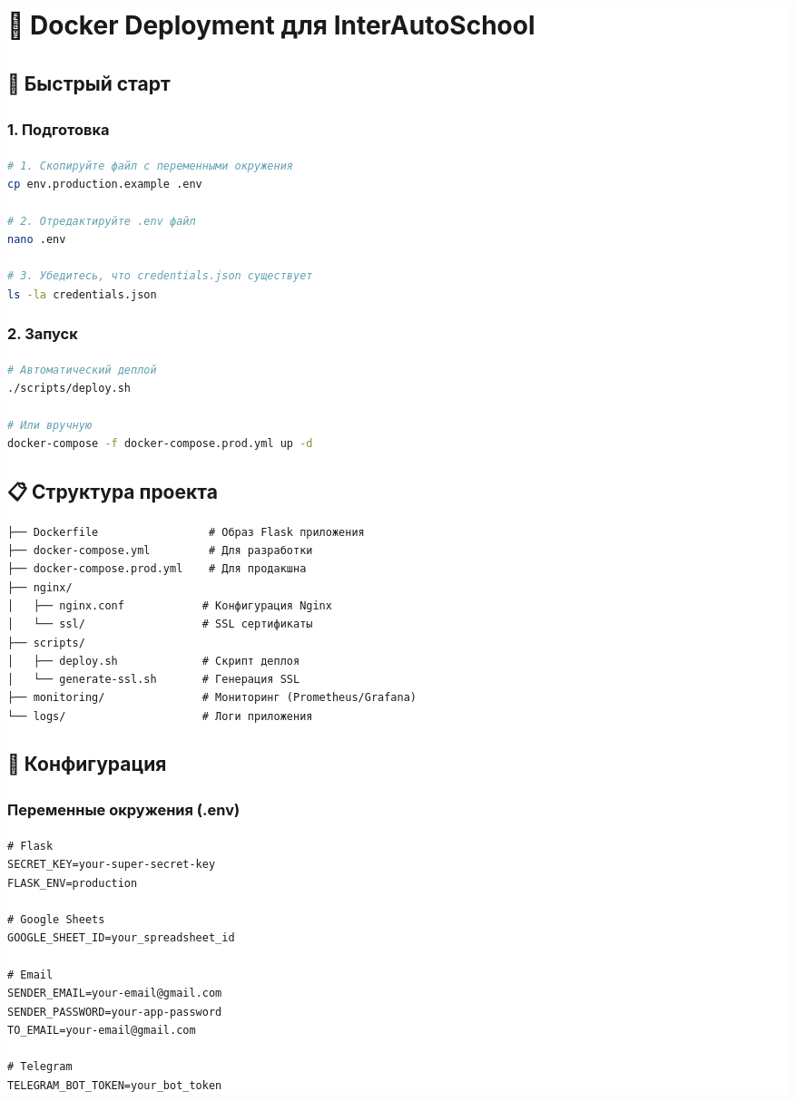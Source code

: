 # 🐳 Docker Deployment для InterAutoSchool

## 🚀 Быстрый старт

### 1. Подготовка

```bash
# 1. Скопируйте файл с переменными окружения
cp env.production.example .env

# 2. Отредактируйте .env файл
nano .env

# 3. Убедитесь, что credentials.json существует
ls -la credentials.json
```

### 2. Запуск

```bash
# Автоматический деплой
./scripts/deploy.sh

# Или вручную
docker-compose -f docker-compose.prod.yml up -d
```

## 📋 Структура проекта

```
├── Dockerfile                 # Образ Flask приложения
├── docker-compose.yml         # Для разработки
├── docker-compose.prod.yml    # Для продакшна
├── nginx/
│   ├── nginx.conf            # Конфигурация Nginx
│   └── ssl/                  # SSL сертификаты
├── scripts/
│   ├── deploy.sh             # Скрипт деплоя
│   └── generate-ssl.sh       # Генерация SSL
├── monitoring/               # Мониторинг (Prometheus/Grafana)
└── logs/                     # Логи приложения
```

## 🔧 Конфигурация

### Переменные окружения (.env)

```env
# Flask
SECRET_KEY=your-super-secret-key
FLASK_ENV=production

# Google Sheets
GOOGLE_SHEET_ID=your_spreadsheet_id

# Email
SENDER_EMAIL=your-email@gmail.com
SENDER_PASSWORD=your-app-password
TO_EMAIL=your-email@gmail.com

# Telegram
TELEGRAM_BOT_TOKEN=your_bot_token
```
